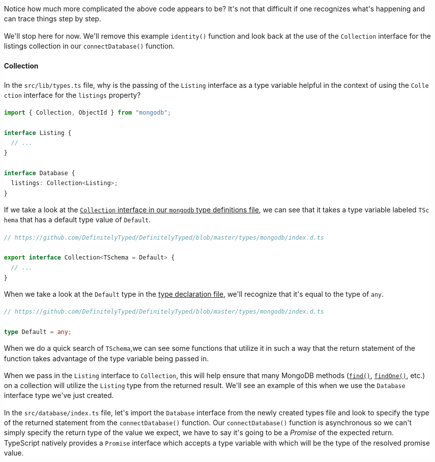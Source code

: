 Notice how much more complicated the above code appears to be? It's not that difficult if one recognizes what's happening and can trace things step by step.

We'll stop here for now. We'll remove this example `identity()` function and look back at the use of the `Collection` interface for the listings collection in our `connectDatabase()` function.

#### Collection<Listing>

In the `src/lib/types.ts` file, why is the passing of the `Listing` interface as a type variable helpful in the context of using the `Collection` interface for the `listings` property?

```typescript
import { Collection, ObjectId } from "mongodb";

interface Listing {
  // ...
}

interface Database {
  listings: Collection<Listing>;
}
```

If we take a look at the [`Collection` interface in our `mongodb` type definitions file](https://github.com/DefinitelyTyped/DefinitelyTyped/blob/master/types/mongodb/index.d.ts), we can see that it takes a type variable labeled `TSchema` that has a default type value of `Default`.

```typescript
// https://github.com/DefinitelyTyped/DefinitelyTyped/blob/master/types/mongodb/index.d.ts

export interface Collection<TSchema = Default> {
  // ...
}
```

When we take a look at the `Default` type in the [type declaration file](https://github.com/DefinitelyTyped/DefinitelyTyped/blob/master/types/mongodb/index.d.ts), we'll recognize that it's equal to the type of `any`.

```typescript
// https://github.com/DefinitelyTyped/DefinitelyTyped/blob/master/types/mongodb/index.d.ts

type Default = any;
```

When we do a quick search of `TSchema`,we can see some functions that utilize it in such a way that the return statement of the function takes advantage of the type variable being passed in.

When we pass in the `Listing` interface to `Collection`, this will help ensure that many MongoDB methods ([`find()`](https://docs.mongodb.com/manual/reference/method/db.collection.find/), [`findOne()`](https://docs.mongodb.com/manual/reference/method/db.collection.findOne/index.html), etc.) on a collection will utilize the `Listing` type from the returned result. We'll see an example of this when we use the `Database` interface type we've just created.

In the `src/database/index.ts` file, let's import the `Database` interface from the newly created types file and look to specify the type of the returned statement from the `connectDatabase()` function. Our `connectDatabase()` function is asynchronous so we can't simply specify the return type of the value we expect, we have to say it's going to be a _Promise_ of the expected return. TypeScript natively provides a `Promise` interface which accepts a type variable with which will be the type of the resolved promise value.

